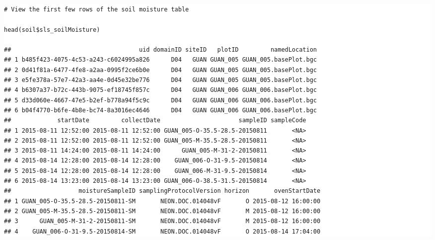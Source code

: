     # View the first few rows of the soil moisture table

    head(soil$sls_soilMoisture)

    ##                                    uid domainID siteID   plotID         namedLocation
    ## 1 b485f423-4075-4c53-a243-c6024995a826      D04   GUAN GUAN_005 GUAN_005.basePlot.bgc
    ## 2 0d41f81a-6477-4fe8-a2aa-0995f2ce6b0e      D04   GUAN GUAN_005 GUAN_005.basePlot.bgc
    ## 3 e5fe378a-57e7-42a3-aa4e-0d45e32be776      D04   GUAN GUAN_005 GUAN_005.basePlot.bgc
    ## 4 b6307a37-b72c-443b-9075-ef18745f857c      D04   GUAN GUAN_006 GUAN_006.basePlot.bgc
    ## 5 d33d060e-4667-47e5-b2ef-b778a94f5c9c      D04   GUAN GUAN_006 GUAN_006.basePlot.bgc
    ## 6 b04f4770-b6fe-4b8e-bc74-8a3016ec4646      D04   GUAN GUAN_006 GUAN_006.basePlot.bgc
    ##             startDate         collectDate                      sampleID sampleCode
    ## 1 2015-08-11 12:52:00 2015-08-11 12:52:00 GUAN_005-O-35.5-28.5-20150811       <NA>
    ## 2 2015-08-11 12:52:00 2015-08-11 12:52:00 GUAN_005-M-35.5-28.5-20150811       <NA>
    ## 3 2015-08-11 14:24:00 2015-08-11 14:24:00      GUAN_005-M-31-2-20150811       <NA>
    ## 4 2015-08-14 12:28:00 2015-08-14 12:28:00    GUAN_006-O-31-9.5-20150814       <NA>
    ## 5 2015-08-14 12:28:00 2015-08-14 12:28:00    GUAN_006-M-31-9.5-20150814       <NA>
    ## 6 2015-08-14 13:23:00 2015-08-14 13:23:00 GUAN_006-O-38.5-31.5-20150814       <NA>
    ##                   moistureSampleID samplingProtocolVersion horizon       ovenStartDate
    ## 1 GUAN_005-O-35.5-28.5-20150811-SM       NEON.DOC.014048vF       O 2015-08-12 16:00:00
    ## 2 GUAN_005-M-35.5-28.5-20150811-SM       NEON.DOC.014048vF       M 2015-08-12 16:00:00
    ## 3      GUAN_005-M-31-2-20150811-SM       NEON.DOC.014048vF       M 2015-08-12 16:00:00
    ## 4    GUAN_006-O-31-9.5-20150814-SM       NEON.DOC.014048vF       O 2015-08-14 17:04:00